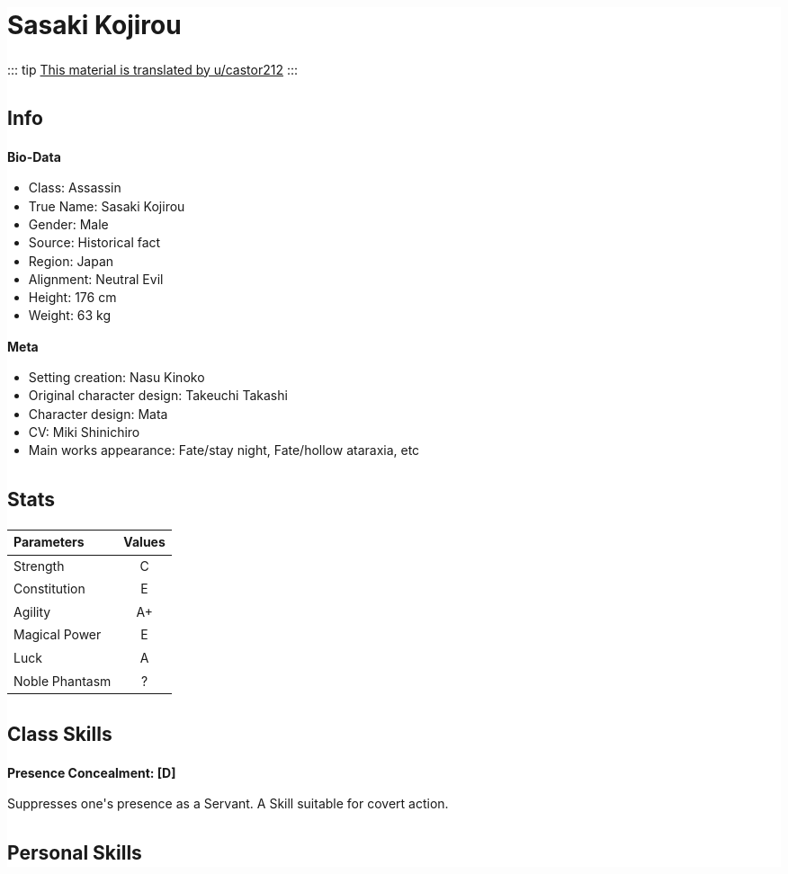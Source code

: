 # Sasaki Kojirou

::: tip
[This material is translated by u/castor212](https://forums.nrvnqsr.com/showthread.php/6951-Fate-Grand-Order-Mats?p=2897729&viewfull=1#post2897729)
:::

## Info

**Bio-Data**

- Class: Assassin
- True Name: Sasaki Kojirou
- Gender: Male
- Source: Historical fact
- Region: Japan
- Alignment: Neutral Evil
- Height: 176 cm
- Weight: 63 kg

**Meta**

- Setting creation: Nasu Kinoko
- Original character design: Takeuchi Takashi
- Character design: Mata
- CV: Miki Shinichiro
- Main works appearance: Fate/stay night, Fate/hollow ataraxia, etc

## Stats

| Parameters | Values |
|:--------|:--------:|
| Strength | C |
| Constitution | E |
| Agility | A+ |
| Magical Power | E |
| Luck | A |
| Noble Phantasm | ? |

## Class Skills

**Presence Concealment: [D]**

Suppresses one's presence as a Servant. A Skill suitable for covert action.

## Personal Skills
